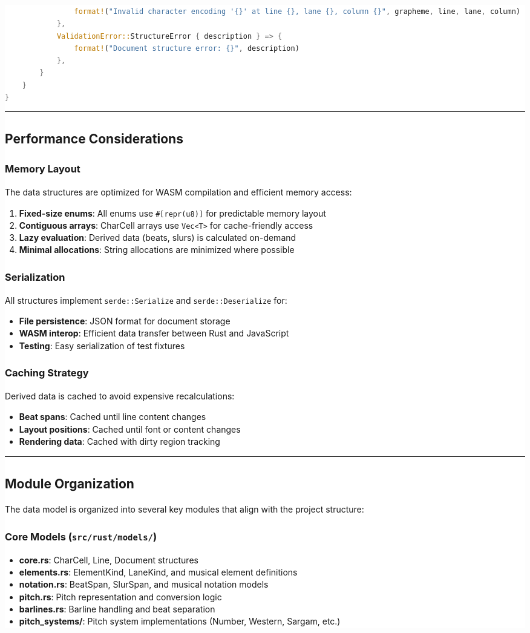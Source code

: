 ```rust
                format!("Invalid character encoding '{}' at line {}, lane {}, column {}", grapheme, line, lane, column)
            },
            ValidationError::StructureError { description } => {
                format!("Document structure error: {}", description)
            },
        }
    }
}
```

---

## Performance Considerations

### Memory Layout

The data structures are optimized for WASM compilation and efficient memory access:

1. **Fixed-size enums**: All enums use `#[repr(u8)]` for predictable memory layout
2. **Contiguous arrays**: CharCell arrays use `Vec<T>` for cache-friendly access
3. **Lazy evaluation**: Derived data (beats, slurs) is calculated on-demand
4. **Minimal allocations**: String allocations are minimized where possible

### Serialization

All structures implement `serde::Serialize` and `serde::Deserialize` for:

- **File persistence**: JSON format for document storage
- **WASM interop**: Efficient data transfer between Rust and JavaScript
- **Testing**: Easy serialization of test fixtures

### Caching Strategy

Derived data is cached to avoid expensive recalculations:

- **Beat spans**: Cached until line content changes
- **Layout positions**: Cached until font or content changes
- **Rendering data**: Cached with dirty region tracking

---

## Module Organization

The data model is organized into several key modules that align with the project structure:

### Core Models (`src/rust/models/`)
- **core.rs**: CharCell, Line, Document structures
- **elements.rs**: ElementKind, LaneKind, and musical element definitions
- **notation.rs**: BeatSpan, SlurSpan, and musical notation models
- **pitch.rs**: Pitch representation and conversion logic
- **barlines.rs**: Barline handling and beat separation
- **pitch_systems/**: Pitch system implementations (Number, Western, Sargam, etc.)
